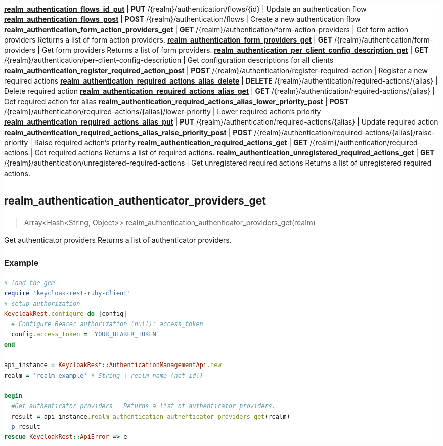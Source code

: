[**realm_authentication_flows_id_put**](AuthenticationManagementApi.md#realm_authentication_flows_id_put) | **PUT** /{realm}/authentication/flows/{id} | Update an authentication flow
[**realm_authentication_flows_post**](AuthenticationManagementApi.md#realm_authentication_flows_post) | **POST** /{realm}/authentication/flows | Create a new authentication flow
[**realm_authentication_form_action_providers_get**](AuthenticationManagementApi.md#realm_authentication_form_action_providers_get) | **GET** /{realm}/authentication/form-action-providers | Get form action providers   Returns a list of form action providers.
[**realm_authentication_form_providers_get**](AuthenticationManagementApi.md#realm_authentication_form_providers_get) | **GET** /{realm}/authentication/form-providers | Get form providers   Returns a list of form providers.
[**realm_authentication_per_client_config_description_get**](AuthenticationManagementApi.md#realm_authentication_per_client_config_description_get) | **GET** /{realm}/authentication/per-client-config-description | Get configuration descriptions for all clients
[**realm_authentication_register_required_action_post**](AuthenticationManagementApi.md#realm_authentication_register_required_action_post) | **POST** /{realm}/authentication/register-required-action | Register a new required actions
[**realm_authentication_required_actions_alias_delete**](AuthenticationManagementApi.md#realm_authentication_required_actions_alias_delete) | **DELETE** /{realm}/authentication/required-actions/{alias} | Delete required action
[**realm_authentication_required_actions_alias_get**](AuthenticationManagementApi.md#realm_authentication_required_actions_alias_get) | **GET** /{realm}/authentication/required-actions/{alias} | Get required action for alias
[**realm_authentication_required_actions_alias_lower_priority_post**](AuthenticationManagementApi.md#realm_authentication_required_actions_alias_lower_priority_post) | **POST** /{realm}/authentication/required-actions/{alias}/lower-priority | Lower required action’s priority
[**realm_authentication_required_actions_alias_put**](AuthenticationManagementApi.md#realm_authentication_required_actions_alias_put) | **PUT** /{realm}/authentication/required-actions/{alias} | Update required action
[**realm_authentication_required_actions_alias_raise_priority_post**](AuthenticationManagementApi.md#realm_authentication_required_actions_alias_raise_priority_post) | **POST** /{realm}/authentication/required-actions/{alias}/raise-priority | Raise required action’s priority
[**realm_authentication_required_actions_get**](AuthenticationManagementApi.md#realm_authentication_required_actions_get) | **GET** /{realm}/authentication/required-actions | Get required actions   Returns a list of required actions.
[**realm_authentication_unregistered_required_actions_get**](AuthenticationManagementApi.md#realm_authentication_unregistered_required_actions_get) | **GET** /{realm}/authentication/unregistered-required-actions | Get unregistered required actions   Returns a list of unregistered required actions.



## realm_authentication_authenticator_providers_get

> Array&lt;Hash&lt;String, Object&gt;&gt; realm_authentication_authenticator_providers_get(realm)

Get authenticator providers   Returns a list of authenticator providers.

### Example

```ruby
# load the gem
require 'keycloak-rest-ruby-client'
# setup authorization
KeycloakRest.configure do |config|
  # Configure Bearer authorization (null): access_token
  config.access_token = 'YOUR_BEARER_TOKEN'
end

api_instance = KeycloakRest::AuthenticationManagementApi.new
realm = 'realm_example' # String | realm name (not id!)

begin
  #Get authenticator providers   Returns a list of authenticator providers.
  result = api_instance.realm_authentication_authenticator_providers_get(realm)
  p result
rescue KeycloakRest::ApiError => e
```